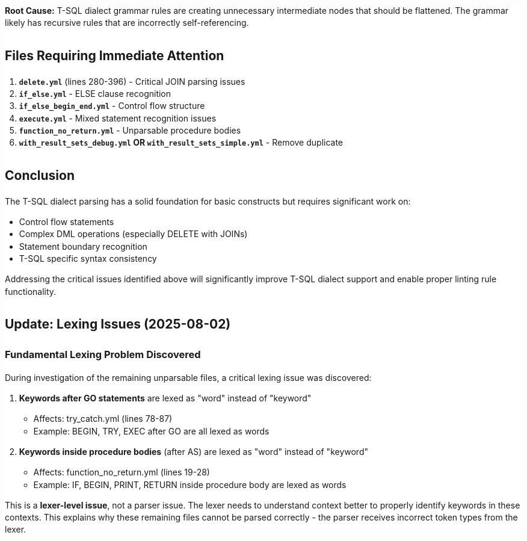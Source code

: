 **Root Cause:** T-SQL dialect grammar rules are creating unnecessary intermediate nodes that should be flattened. The grammar likely has recursive rules that are incorrectly self-referencing.

## Files Requiring Immediate Attention

1. **`delete.yml`** (lines 280-396) - Critical JOIN parsing issues
2. **`if_else.yml`** - ELSE clause recognition
3. **`if_else_begin_end.yml`** - Control flow structure
4. **`execute.yml`** - Mixed statement recognition issues
5. **`function_no_return.yml`** - Unparsable procedure bodies
6. **`with_result_sets_debug.yml` OR `with_result_sets_simple.yml`** - Remove duplicate

## Conclusion

The T-SQL dialect parsing has a solid foundation for basic constructs but requires significant work on:
- Control flow statements
- Complex DML operations (especially DELETE with JOINs)
- Statement boundary recognition
- T-SQL specific syntax consistency

Addressing the critical issues identified above will significantly improve T-SQL dialect support and enable proper linting rule functionality.

## Update: Lexing Issues (2025-08-02)

### Fundamental Lexing Problem Discovered

During investigation of the remaining unparsable files, a critical lexing issue was discovered:

1. **Keywords after GO statements** are lexed as "word" instead of "keyword"
   - Affects: try_catch.yml (lines 78-87)
   - Example: BEGIN, TRY, EXEC after GO are all lexed as words

2. **Keywords inside procedure bodies** (after AS) are lexed as "word" instead of "keyword"
   - Affects: function_no_return.yml (lines 19-28)
   - Example: IF, BEGIN, PRINT, RETURN inside procedure body are lexed as words

This is a **lexer-level issue**, not a parser issue. The lexer needs to understand context better to properly identify keywords in these contexts. This explains why these remaining files cannot be parsed correctly - the parser receives incorrect token types from the lexer.